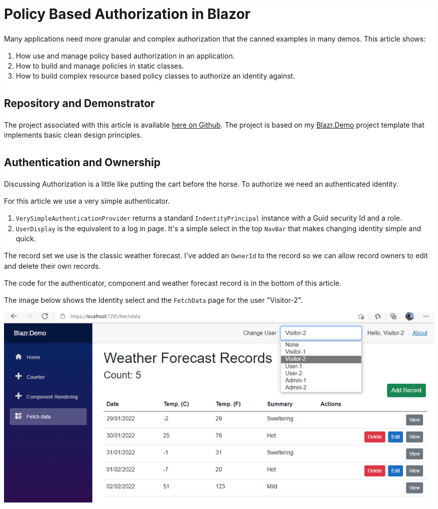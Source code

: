 # Policy Based Authorization in Blazor

Many applications need more granular and complex authorization that the canned examples in many demos.  This article shows:

1. How use and manage policy based authorization in an application.
2. How to build and manage policies in static classes.
3. How to build complex resource based policy classes to authorize an identity against. 

## Repository and Demonstrator

The project associated with this article is available [here on Github](https://github.com/ShaunCurtis/Blazr.Demo.Authorization).  The project is based on my [Blazr.Demo](https://github.com/ShaunCurtis/Blazr.Demo) project template that implements basic clean design principles.

## Authentication and Ownership

Discussing Authorization is a little like putting the cart before the horse.  To authorize we need an authenticated identity.

For this article we use a very simple authenticator.

1. `VerySimpleAuthenticationProvider` returns a standard `IndentityPrincipal` instance with a Guid security Id and a role.
2. `UserDisplay` is the equivalent to a log in page.  It's a simple select in the top `NavBar` that makes changing identity simple and quick.

The record set we use is the classic weather forecast.  I've added an `OwnerId` to the record so we can allow record owners to edit and delete their own records.

The code for the authenticator, component and weather forecast record is in the bottom of this article.

The image below shows the Identity select and the `FetchData` page for the user "Visitor-2".

![App View](./images/App-View.png)

